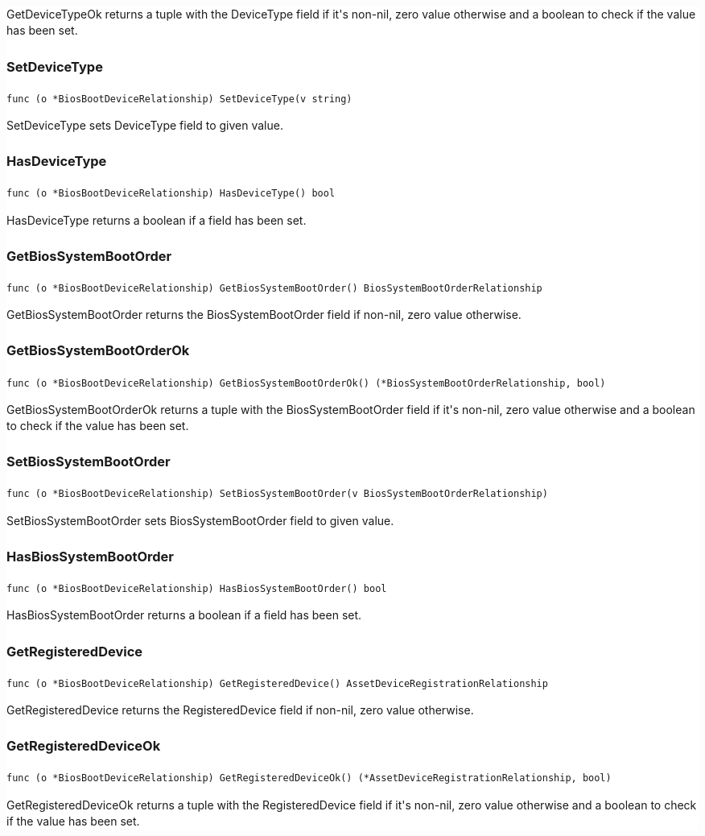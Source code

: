 GetDeviceTypeOk returns a tuple with the DeviceType field if it's non-nil, zero value otherwise
and a boolean to check if the value has been set.

### SetDeviceType

`func (o *BiosBootDeviceRelationship) SetDeviceType(v string)`

SetDeviceType sets DeviceType field to given value.

### HasDeviceType

`func (o *BiosBootDeviceRelationship) HasDeviceType() bool`

HasDeviceType returns a boolean if a field has been set.

### GetBiosSystemBootOrder

`func (o *BiosBootDeviceRelationship) GetBiosSystemBootOrder() BiosSystemBootOrderRelationship`

GetBiosSystemBootOrder returns the BiosSystemBootOrder field if non-nil, zero value otherwise.

### GetBiosSystemBootOrderOk

`func (o *BiosBootDeviceRelationship) GetBiosSystemBootOrderOk() (*BiosSystemBootOrderRelationship, bool)`

GetBiosSystemBootOrderOk returns a tuple with the BiosSystemBootOrder field if it's non-nil, zero value otherwise
and a boolean to check if the value has been set.

### SetBiosSystemBootOrder

`func (o *BiosBootDeviceRelationship) SetBiosSystemBootOrder(v BiosSystemBootOrderRelationship)`

SetBiosSystemBootOrder sets BiosSystemBootOrder field to given value.

### HasBiosSystemBootOrder

`func (o *BiosBootDeviceRelationship) HasBiosSystemBootOrder() bool`

HasBiosSystemBootOrder returns a boolean if a field has been set.

### GetRegisteredDevice

`func (o *BiosBootDeviceRelationship) GetRegisteredDevice() AssetDeviceRegistrationRelationship`

GetRegisteredDevice returns the RegisteredDevice field if non-nil, zero value otherwise.

### GetRegisteredDeviceOk

`func (o *BiosBootDeviceRelationship) GetRegisteredDeviceOk() (*AssetDeviceRegistrationRelationship, bool)`

GetRegisteredDeviceOk returns a tuple with the RegisteredDevice field if it's non-nil, zero value otherwise
and a boolean to check if the value has been set.
